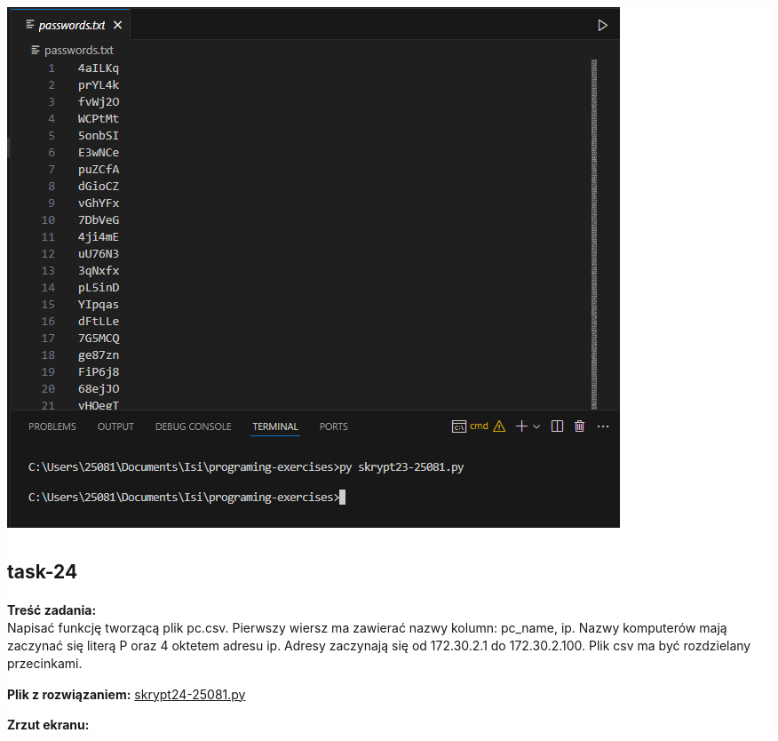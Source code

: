 ![task-23](./screenshots/zad23.png)

## task-24

**Treść zadania:**  
Napisać funkcję tworzącą plik pc.csv. Pierwszy wiersz ma zawierać nazwy kolumn: pc_name, ip. Nazwy komputerów mają zaczynać się literą P oraz 4 oktetem adresu ip. Adresy zaczynają się od 172.30.2.1 do 172.30.2.100. Plik csv ma być rozdzielany przecinkami.

**Plik z rozwiązaniem:** [skrypt24-25081.py](./skrypt24-25081.py)

**Zrzut ekranu:**